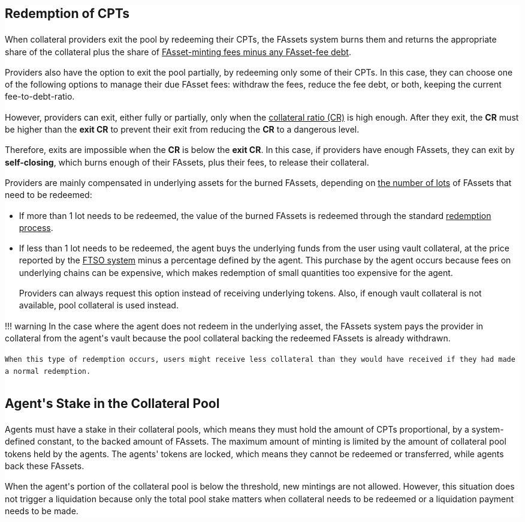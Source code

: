 ## Redemption of CPTs

When collateral providers exit the pool by redeeming their CPTs, the FAssets system burns them and returns the appropriate share of the collateral plus the share of [FAsset-minting fees minus any FAsset-fee debt](#fasset-minting-fees-and-debt).

Providers also have the option to exit the pool partially, by redeeming only some of their CPTs.
In this case, they can choose one of the following options to manage their due FAsset fees: withdraw the fees, reduce the fee debt, or both, keeping the current fee-to-debt-ratio.

However, providers can exit, either fully or partially, only when the [collateral ratio (CR)](#the-collateral-ratio) is high enough.
After they exit, the **CR** must be higher than the **exit CR** to prevent their exit from reducing the **CR** to a dangerous level.

Therefore, exits are impossible when the **CR** is below the **exit CR**.
In this case, if providers have enough FAssets, they can exit by **self-closing**, which burns enough of their FAssets, plus their fees, to release their collateral.

Providers are mainly compensated in underlying assets for the burned FAssets, depending on [the number of lots](./minting.md#lots) of FAssets that need to be redeemed:

* If more than 1 lot needs to be redeemed, the value of the burned FAssets is redeemed through the standard [redemption process](./redemption.md).
* If less than 1 lot needs to be redeemed, the agent buys the underlying funds from the user using vault collateral, at the price reported by the [FTSO system](../ftso.md) minus a percentage defined by the agent.
    This purchase by the agent occurs because fees on underlying chains can be expensive, which makes redemption of small quantities too expensive for the agent.

    Providers can always request this option instead of receiving underlying tokens.
    Also, if enough vault collateral is not available, pool collateral is used instead.

!!! warning
    In the case where the agent does not redeem in the underlying asset, the FAssets system pays the provider in collateral from the agent's vault because the pool collateral backing the redeemed FAssets is already withdrawn.

    When this type of redemption occurs, users might receive less collateral than they would have received if they had made a normal redemption.

## Agent's Stake in the Collateral Pool

Agents must have a stake in their collateral pools, which means they must hold the amount of CPTs proportional, by a system-defined constant, to the backed amount of FAssets.
The maximum amount of minting is limited by the amount of collateral pool tokens held by the agents.
The agents' tokens are locked, which means they cannot be redeemed or transferred, while agents back these FAssets.

When the agent's portion of the collateral pool is below the threshold, new mintings are not allowed.
However, this situation does not trigger a liquidation because only the total pool stake matters when collateral needs to be redeemed or a liquidation payment needs to be made.
